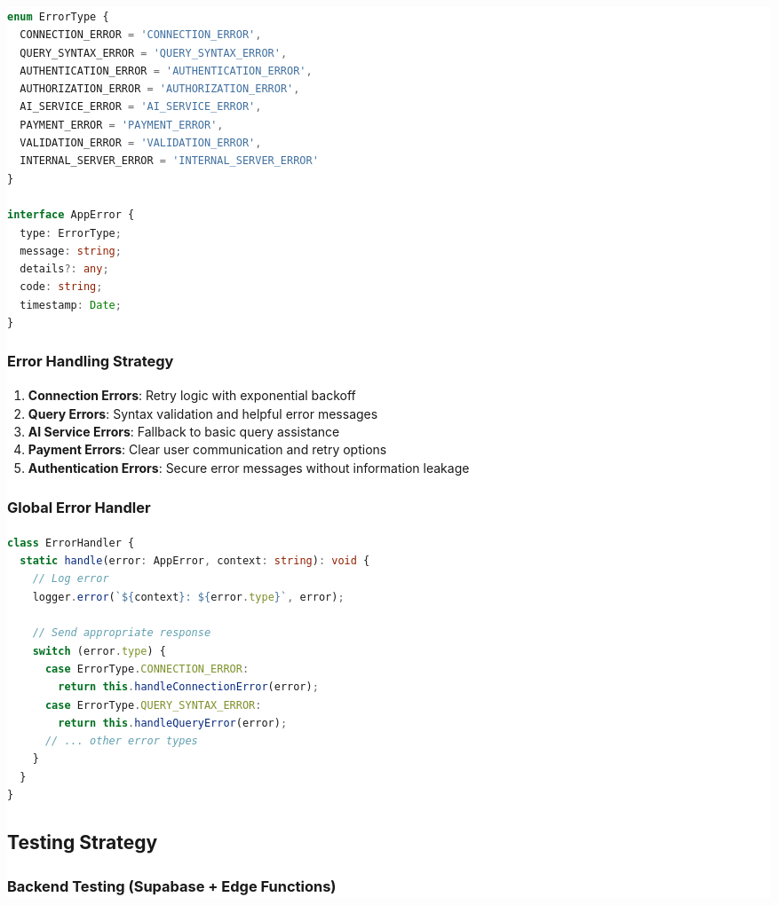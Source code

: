 ```typescript
enum ErrorType {
  CONNECTION_ERROR = 'CONNECTION_ERROR',
  QUERY_SYNTAX_ERROR = 'QUERY_SYNTAX_ERROR',
  AUTHENTICATION_ERROR = 'AUTHENTICATION_ERROR',
  AUTHORIZATION_ERROR = 'AUTHORIZATION_ERROR',
  AI_SERVICE_ERROR = 'AI_SERVICE_ERROR',
  PAYMENT_ERROR = 'PAYMENT_ERROR',
  VALIDATION_ERROR = 'VALIDATION_ERROR',
  INTERNAL_SERVER_ERROR = 'INTERNAL_SERVER_ERROR'
}

interface AppError {
  type: ErrorType;
  message: string;
  details?: any;
  code: string;
  timestamp: Date;
}
```

### Error Handling Strategy

1. **Connection Errors**: Retry logic with exponential backoff
2. **Query Errors**: Syntax validation and helpful error messages
3. **AI Service Errors**: Fallback to basic query assistance
4. **Payment Errors**: Clear user communication and retry options
5. **Authentication Errors**: Secure error messages without information leakage

### Global Error Handler

```typescript
class ErrorHandler {
  static handle(error: AppError, context: string): void {
    // Log error
    logger.error(`${context}: ${error.type}`, error);
    
    // Send appropriate response
    switch (error.type) {
      case ErrorType.CONNECTION_ERROR:
        return this.handleConnectionError(error);
      case ErrorType.QUERY_SYNTAX_ERROR:
        return this.handleQueryError(error);
      // ... other error types
    }
  }
}
```

## Testing Strategy

### Backend Testing (Supabase + Edge Functions)

